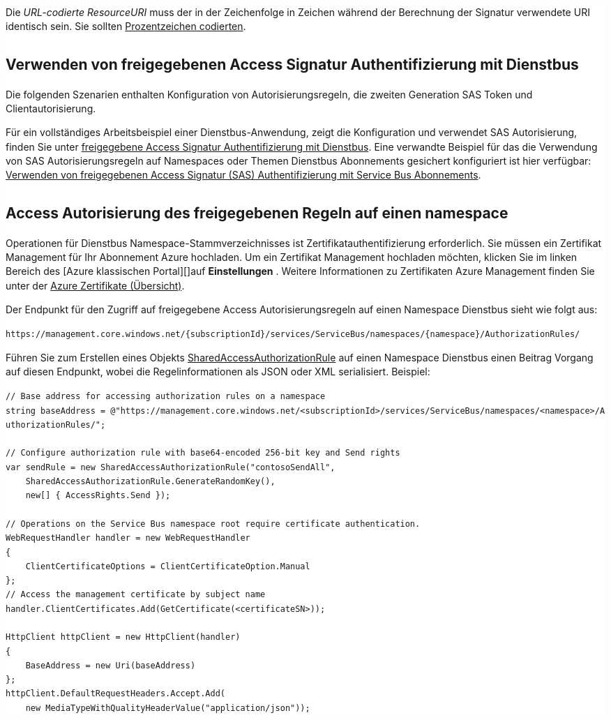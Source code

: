 Die *URL-codierte ResourceURI* muss der in der Zeichenfolge in Zeichen während der Berechnung der Signatur verwendete URI identisch sein. Sie sollten [Prozentzeichen codierten](https://msdn.microsoft.com/library/4fkewx0t.aspx).

## <a name="how-to-use-shared-access-signature-authentication-with-service-bus"></a>Verwenden von freigegebenen Access Signatur Authentifizierung mit Dienstbus

Die folgenden Szenarien enthalten Konfiguration von Autorisierungsregeln, die zweiten Generation SAS Token und Clientautorisierung.

Für ein vollständiges Arbeitsbeispiel einer Dienstbus-Anwendung, zeigt die Konfiguration und verwendet SAS Autorisierung, finden Sie unter [freigegebene Access Signatur Authentifizierung mit Dienstbus](http://code.msdn.microsoft.com/Shared-Access-Signature-0a88adf8). Eine verwandte Beispiel für das die Verwendung von SAS Autorisierungsregeln auf Namespaces oder Themen Dienstbus Abonnements gesichert konfiguriert ist hier verfügbar: [Verwenden von freigegebenen Access Signatur (SAS) Authentifizierung mit Service Bus Abonnements](http://code.msdn.microsoft.com/Using-Shared-Access-e605b37c).

## <a name="access-shared-access-authorization-rules-on-a-namespace"></a>Access Autorisierung des freigegebenen Regeln auf einen namespace

Operationen für Dienstbus Namespace-Stammverzeichnisses ist Zertifikatauthentifizierung erforderlich. Sie müssen ein Zertifikat Management für Ihr Abonnement Azure hochladen. Um ein Zertifikat Management hochladen möchten, klicken Sie im linken Bereich des [Azure klassischen Portal][]auf **Einstellungen** . Weitere Informationen zu Zertifikaten Azure Management finden Sie unter der [Azure Zertifikate (Übersicht)](../cloud-services/cloud-services-certs-create.md#what-are-management-certificates).

Der Endpunkt für den Zugriff auf freigegebene Access Autorisierungsregeln auf einen Namespace Dienstbus sieht wie folgt aus:

```
https://management.core.windows.net/{subscriptionId}/services/ServiceBus/namespaces/{namespace}/AuthorizationRules/
```

Führen Sie zum Erstellen eines Objekts [SharedAccessAuthorizationRule](https://msdn.microsoft.com/library/azure/microsoft.servicebus.messaging.sharedaccessauthorizationrule.aspx) auf einen Namespace Dienstbus einen Beitrag Vorgang auf diesen Endpunkt, wobei die Regelinformationen als JSON oder XML serialisiert. Beispiel:

```
// Base address for accessing authorization rules on a namespace
string baseAddress = @"https://management.core.windows.net/<subscriptionId>/services/ServiceBus/namespaces/<namespace>/AuthorizationRules/";

// Configure authorization rule with base64-encoded 256-bit key and Send rights
var sendRule = new SharedAccessAuthorizationRule("contosoSendAll",
    SharedAccessAuthorizationRule.GenerateRandomKey(),
    new[] { AccessRights.Send });

// Operations on the Service Bus namespace root require certificate authentication.
WebRequestHandler handler = new WebRequestHandler
{
    ClientCertificateOptions = ClientCertificateOption.Manual
};
// Access the management certificate by subject name
handler.ClientCertificates.Add(GetCertificate(<certificateSN>));

HttpClient httpClient = new HttpClient(handler)
{
    BaseAddress = new Uri(baseAddress)
};
httpClient.DefaultRequestHeaders.Accept.Add(
    new MediaTypeWithQualityHeaderValue("application/json"));
```

[Azure klassischen-portal]: http://manage.windowsazure.com